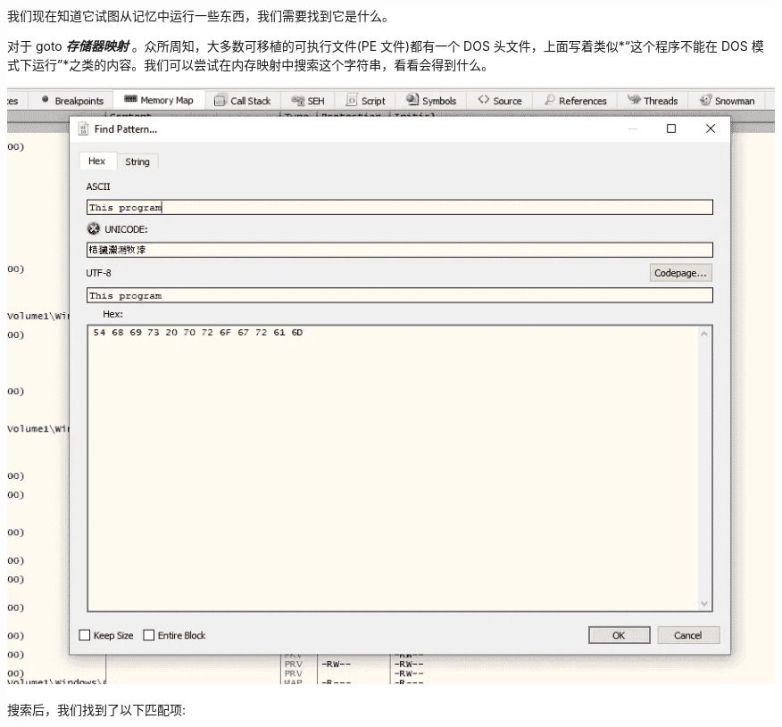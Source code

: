我们现在知道它试图从记忆中运行一些东西，我们需要找到它是什么。

对于 goto ***存储器映射*** 。众所周知，大多数可移植的可执行文件(PE 文件)都有一个 DOS 头文件，上面写着类似*“这个程序不能在 DOS 模式下运行”*之类的内容。我们可以尝试在内存映射中搜索这个字符串，看看会得到什么。

![](img/e3bad6b14486daa4d8ca12d6a0773e5f.png)

搜索后，我们找到了以下匹配项:
